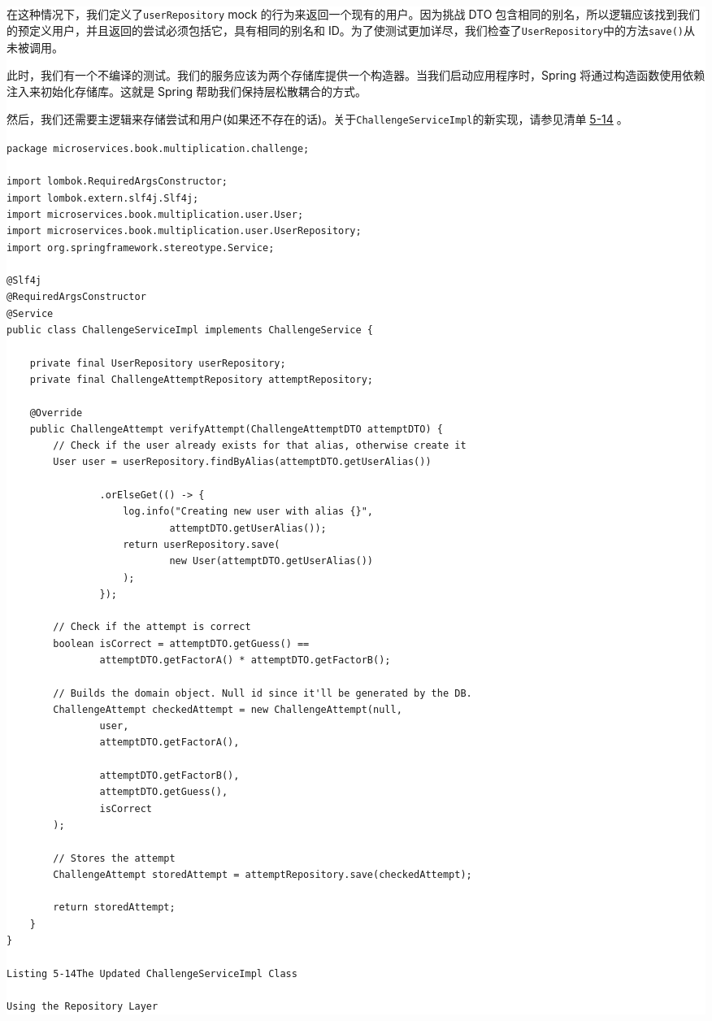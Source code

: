 在这种情况下，我们定义了`userRepository` mock 的行为来返回一个现有的用户。因为挑战 DTO 包含相同的别名，所以逻辑应该找到我们的预定义用户，并且返回的尝试必须包括它，具有相同的别名和 ID。为了使测试更加详尽，我们检查了`UserRepository`中的方法`save()`从未被调用。

此时，我们有一个不编译的测试。我们的服务应该为两个存储库提供一个构造器。当我们启动应用程序时，Spring 将通过构造函数使用依赖注入来初始化存储库。这就是 Spring 帮助我们保持层松散耦合的方式。

然后，我们还需要主逻辑来存储尝试和用户(如果还不存在的话)。关于`ChallengeServiceImpl`的新实现，请参见清单 [5-14](#PC17) 。

```
package microservices.book.multiplication.challenge;

import lombok.RequiredArgsConstructor;
import lombok.extern.slf4j.Slf4j;
import microservices.book.multiplication.user.User;
import microservices.book.multiplication.user.UserRepository;
import org.springframework.stereotype.Service;

@Slf4j
@RequiredArgsConstructor
@Service
public class ChallengeServiceImpl implements ChallengeService {

    private final UserRepository userRepository;
    private final ChallengeAttemptRepository attemptRepository;

    @Override
    public ChallengeAttempt verifyAttempt(ChallengeAttemptDTO attemptDTO) {
        // Check if the user already exists for that alias, otherwise create it
        User user = userRepository.findByAlias(attemptDTO.getUserAlias())

                .orElseGet(() -> {
                    log.info("Creating new user with alias {}",
                            attemptDTO.getUserAlias());
                    return userRepository.save(
                            new User(attemptDTO.getUserAlias())
                    );
                });

        // Check if the attempt is correct
        boolean isCorrect = attemptDTO.getGuess() ==
                attemptDTO.getFactorA() * attemptDTO.getFactorB();

        // Builds the domain object. Null id since it'll be generated by the DB.
        ChallengeAttempt checkedAttempt = new ChallengeAttempt(null,
                user,
                attemptDTO.getFactorA(),

                attemptDTO.getFactorB(),
                attemptDTO.getGuess(),
                isCorrect
        );

        // Stores the attempt
        ChallengeAttempt storedAttempt = attemptRepository.save(checkedAttempt);

        return storedAttempt;
    }
}

Listing 5-14The Updated ChallengeServiceImpl Class

Using the Repository Layer

```
